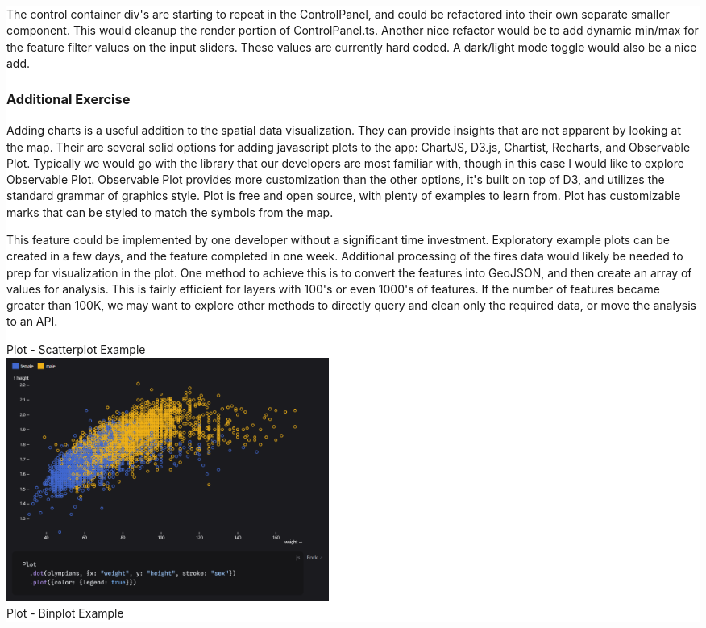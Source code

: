The control container div's are starting to repeat in the ControlPanel, and could be refactored into their own separate smaller component.  This would cleanup the render portion of ControlPanel.ts.  Another nice refactor would be to add dynamic min/max for the feature filter values on the input sliders.  These values are currently hard coded.  A dark/light mode toggle would also be a nice add.  
### Additional Exercise 
Adding charts is a useful addition to the spatial data visualization.  They can provide insights that are not apparent by looking at the map.  Their are several solid options for adding javascript plots to the app: ChartJS, D3.js, Chartist, Recharts, and Observable Plot.  Typically we would go with the library that our developers are most familiar with, though in this case I would like to explore [Observable Plot](https://observablehq.com/plot/).  Observable Plot provides more customization than the other options, it's built on top of D3, and utilizes the standard grammar of graphics style.  Plot is free and open source, with plenty of examples to learn from.  Plot has customizable marks that can be styled to match the symbols from the map.    

This feature could be implemented by one developer without a significant time investment.  Exploratory example plots can be created in a few days, and the feature completed in one week.  Additional processing of the fires data would likely be needed to prep for visualization in the plot.  One method to achieve this is to convert the features into GeoJSON, and then create an array of values for analysis.  This is fairly efficient for layers with 100's or even 1000's of features.  If the number of features became greater than 100K, we may want to explore other methods to directly query and clean only the required data, or move the analysis to an API.  

Plot - Scatterplot Example
<br />
<img src="plot1.png" width="400" alt="Plot - Scatterplot Example">
<br />
Plot - Binplot Example
<br />
